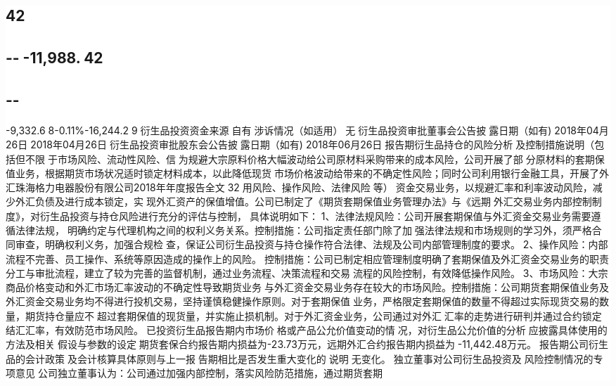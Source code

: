 42
--
--
-11,988.
42
--
--
--
-9,332.6
8-0.11%-16,244.2
9
衍生品投资资金来源
自有
涉诉情况（如适用）
无
衍生品投资审批董事会公告披
露日期（如有)
2018年04月26日
2018年04月26日
衍生品投资审批股东会公告披
露日期（如有)
2018年06月26日
报告期衍生品持仓的风险分析
及控制措施说明（包括但不限
于市场风险、流动性风险、信
为规避大宗原料价格大幅波动给公司原材料采购带来的成本风险，公司开展了部
分原材料的套期保值业务，根据期货市场状况适时锁定材料成本，以此降低现货
市场价格波动给带来的不确定性风险；同时公司利用银行金融工具，开展了外汇珠海格力电器股份有限公司2018年年度报告全文
32
用风险、操作风险、法律风险
等）
资金交易业务，以规避汇率和利率波动风险，减少外汇负债及进行成本锁定，实
现外汇资产的保值增值。公司已制定了《期货套期保值业务管理办法》与《远期
外汇交易业务内部控制制度》，对衍生品投资与持仓风险进行充分的评估与控制，
具体说明如下：
1、法律法规风险：公司开展套期保值与外汇资金交易业务需要遵循法律法规，
明确约定与代理机构之间的权利义务关系。控制措施：公司指定责任部门除了加
强法律法规和市场规则的学习外，须严格合同审查，明确权利义务，加强合规检
查，保证公司衍生品投资与持仓操作符合法律、法规及公司内部管理制度的要求。
2、操作风险：内部流程不完善、员工操作、系统等原因造成的操作上的风险。
控制措施：公司已制定相应管理制度明确了套期保值及外汇资金交易业务的职责
分工与审批流程，建立了较为完善的监督机制，通过业务流程、决策流程和交易
流程的风险控制，有效降低操作风险。
3、市场风险：大宗商品价格变动和外汇市场汇率波动的不确定性导致期货业务
与外汇资金交易业务存在较大的市场风险。控制措施：公司期货套期保值业务及
外汇资金交易业务均不得进行投机交易，坚持谨慎稳健操作原则。对于套期保值
业务，严格限定套期保值的数量不得超过实际现货交易的数量，期货持仓量应不
超过套期保值的现货量，并实施止损机制。对于外汇资金业务，公司通过对外汇
汇率的走势进行研判并通过合约锁定结汇汇率，有效防范市场风险。
已投资衍生品报告期内市场价
格或产品公允价值变动的情
况，对衍生品公允价值的分析
应披露具体使用的方法及相关
假设与参数的设定
期货套保合约报告期内损益为-23.73万元，远期外汇合约报告期内损益为
-11,442.48万元。
报告期公司衍生品的会计政策
及会计核算具体原则与上一报
告期相比是否发生重大变化的
说明
无变化。
独立董事对公司衍生品投资及
风险控制情况的专项意见
公司独立董事认为：公司通过加强内部控制，落实风险防范措施，通过期货套期